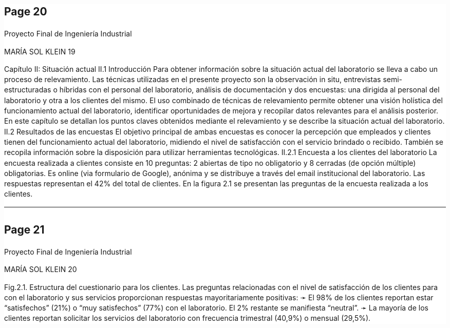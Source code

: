 
## Page 20

Proyecto Final de Ingeniería Industrial 
 
MARÍA SOL KLEIN 
19 
 
Capítulo II: Situación actual 
II.1 Introducción 
Para obtener información sobre la situación actual del laboratorio se lleva a cabo un proceso de 
relevamiento. Las técnicas utilizadas en el presente proyecto son la observación in situ, 
entrevistas semi-estructuradas o híbridas con el personal del laboratorio, análisis de 
documentación y dos encuestas: una dirigida al personal del laboratorio y otra a los clientes del 
mismo. 
El uso combinado de técnicas de relevamiento permite obtener una visión holística del 
funcionamiento actual del laboratorio, identificar oportunidades de mejora y recopilar datos 
relevantes para el análisis posterior. En este capítulo se detallan los puntos claves obtenidos 
mediante el relevamiento y se describe la situación actual del laboratorio. 
II.2 Resultados de las encuestas 
El objetivo principal de ambas encuestas es conocer la percepción que empleados y clientes 
tienen del funcionamiento actual del laboratorio, midiendo el nivel de satisfacción con el 
servicio brindado o recibido. También se recopila información sobre la disposición para utilizar 
herramientas tecnológicas. 
II.2.1 Encuesta a los clientes del laboratorio 
La encuesta realizada a clientes consiste en 10 preguntas: 2 abiertas de tipo no obligatorio y 8 
cerradas (de opción múltiple) obligatorias. Es online (via formulario de Google), anónima y se 
distribuye a través del email institucional del laboratorio. Las respuestas representan el 42% del 
total de clientes. 
En la figura 2.1 se presentan las preguntas de la encuesta realizada a los clientes. 
 


---

## Page 21

Proyecto Final de Ingeniería Industrial 
 
MARÍA SOL KLEIN 
20 
 
 
Fig.2.1. Estructura del cuestionario para los clientes. 
Las preguntas relacionadas con el nivel de satisfacción de los clientes para con el laboratorio y 
sus servicios proporcionan respuestas mayoritariamente positivas: 
➛ El 98% de los clientes reportan estar “satisfechos” (21%) o “muy satisfechos” (77%) con 
el laboratorio. El 2% restante se manifiesta “neutral”. 
➛ La mayoría de los clientes reportan solicitar los servicios del laboratorio con frecuencia 
trimestral (40,9%) o mensual (29,5%). 

